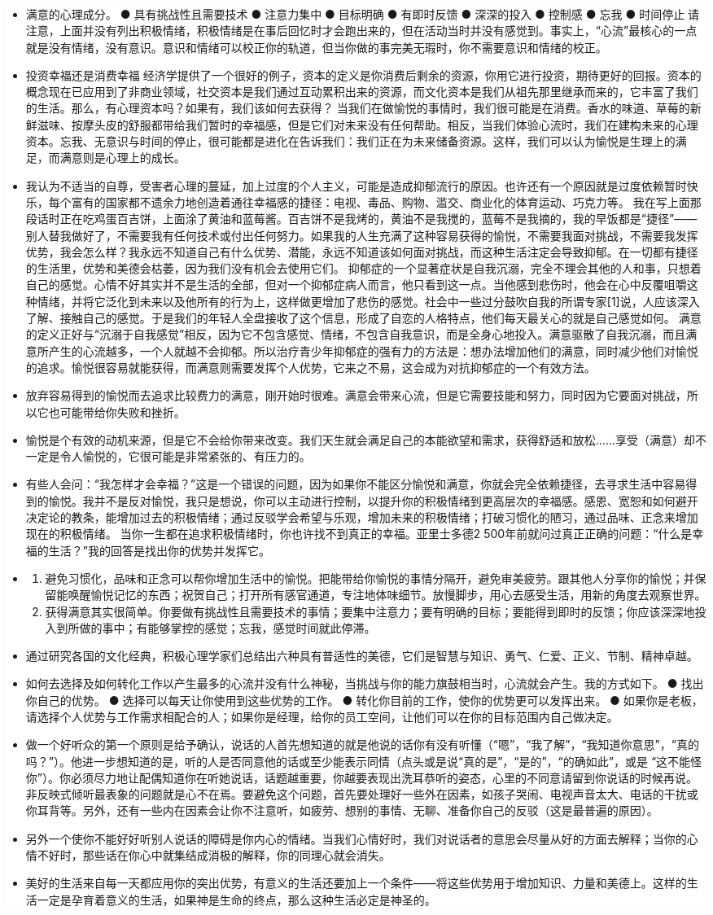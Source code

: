 - 满意的心理成分。  ● 具有挑战性且需要技术  ● 注意力集中  ● 目标明确  ● 有即时反馈  ● 深深的投入  ● 控制感  ● 忘我  ● 时间停止  请注意，上面并没有列出积极情绪，积极情绪是在事后回忆时才会跑出来的，但在活动当时并没有感觉到。事实上，“心流”最核心的一点就是没有情绪，没有意识。意识和情绪可以校正你的轨道，但当你做的事完美无瑕时，你不需要意识和情绪的校正。

- 投资幸福还是消费幸福  经济学提供了一个很好的例子，资本的定义是你消费后剩余的资源，你用它进行投资，期待更好的回报。资本的概念现在已应用到了非商业领域，社交资本是我们通过互动累积出来的资源，而文化资本是我们从祖先那里继承而来的，它丰富了我们的生活。那么，有心理资本吗？如果有，我们该如何去获得？  当我们在做愉悦的事情时，我们很可能是在消费。香水的味道、草莓的新鲜滋味、按摩头皮的舒服都带给我们暂时的幸福感，但是它们对未来没有任何帮助。相反，当我们体验心流时，我们在建构未来的心理资本。忘我、无意识与时间的停止，很可能都是进化在告诉我们：我们正在为未来储备资源。这样，我们可以认为愉悦是生理上的满足，而满意则是心理上的成长。

- 我认为不适当的自尊，受害者心理的蔓延，加上过度的个人主义，可能是造成抑郁流行的原因。也许还有一个原因就是过度依赖暂时快乐，每个富有的国家都不遗余力地创造着通往幸福感的捷径：电视、毒品、购物、滥交、商业化的体育运动、巧克力等。  我在写上面那段话时正在吃鸡蛋百吉饼，上面涂了黄油和蓝莓酱。百吉饼不是我烤的，黄油不是我搅的，蓝莓不是我摘的，我的早饭都是“捷径”——别人替我做好了，不需要我有任何技术或付出任何努力。如果我的人生充满了这种容易获得的愉悦，不需要我面对挑战，不需要我发挥优势，我会怎么样？我永远不知道自己有什么优势、潜能，永远不知道该如何面对挑战，而这种生活注定会导致抑郁。在一切都有捷径的生活里，优势和美德会枯萎，因为我们没有机会去使用它们。  抑郁症的一个显著症状是自我沉溺，完全不理会其他的人和事，只想着自己的感觉。心情不好其实并不是生活的全部，但对一个抑郁症病人而言，他只看到这一点。当他感到悲伤时，他会在心中反覆咀嚼这种情绪，并将它泛化到未来以及他所有的行为上，这样做更增加了悲伤的感觉。社会中一些过分鼓吹自我的所谓专家[1]说，人应该深入了解、接触自己的感觉。于是我们的年轻人全盘接收了这个信息，形成了自恋的人格特点，他们每天最关心的就是自己感觉如何。  满意的定义正好与“沉溺于自我感觉”相反，因为它不包含感觉、情绪，不包含自我意识，而是全身心地投入。满意驱散了自我沉溺，而且满意所产生的心流越多，一个人就越不会抑郁。所以治疗青少年抑郁症的强有力的方法是：想办法增加他们的满意，同时减少他们对愉悦的追求。愉悦很容易就能获得，而满意则需要发挥个人优势，它来之不易，这会成为对抗抑郁症的一个有效方法。

- 放弃容易得到的愉悦而去追求比较费力的满意，刚开始时很难。满意会带来心流，但是它需要技能和努力，同时因为它要面对挑战，所以它也可能带给你失败和挫折。

- 愉悦是个有效的动机来源，但是它不会给你带来改变。我们天生就会满足自己的本能欲望和需求，获得舒适和放松……享受（满意）却不一定是令人愉悦的，它很可能是非常紧张的、有压力的。

- 有些人会问：“我怎样才会幸福？”这是一个错误的问题，因为如果你不能区分愉悦和满意，你就会完全依赖捷径，去寻求生活中容易得到的愉悦。我并不是反对愉悦，我只是想说，你可以主动进行控制，以提升你的积极情绪到更高层次的幸福感。感恩、宽恕和如何避开决定论的教条，能增加过去的积极情绪；通过反驳学会希望与乐观，增加未来的积极情绪；打破习惯化的陋习，通过品味、正念来增加现在的积极情绪。  当你一生都在追求积极情绪时，你也许找不到真正的幸福。亚里士多德2 500年前就问过真正正确的问题：“什么是幸福的生活？”我的回答是找出你的优势并发挥它。

- 1. 避免习惯化，品味和正念可以帮你增加生活中的愉悦。把能带给你愉悦的事情分隔开，避免审美疲劳。跟其他人分享你的愉悦；并保留能唤醒愉悦记忆的东西；祝贺自己；打开所有感官通道，专注地体味细节。放慢脚步，用心去感受生活，用新的角度去观察世界。
  2. 获得满意其实很简单。你要做有挑战性且需要技术的事情；要集中注意力；要有明确的目标；要能得到即时的反馈；你应该深深地投入到所做的事中；有能够掌控的感觉；忘我，感觉时间就此停滞。

- 通过研究各国的文化经典，积极心理学家们总结出六种具有普适性的美德，它们是智慧与知识、勇气、仁爱、正义、节制、精神卓越。

- 如何去选择及如何转化工作以产生最多的心流并没有什么神秘，当挑战与你的能力旗鼓相当时，心流就会产生。我的方式如下。  ● 找出你自己的优势。  ● 选择可以每天让你使用到这些优势的工作。  ● 转化你目前的工作，使你的优势更可以发挥出来。  ● 如果你是老板，请选择个人优势与工作需求相配合的人；如果你是经理，给你的员工空间，让他们可以在你的目标范围内自己做决定。

- 做一个好听众的第一个原则是给予确认，说话的人首先想知道的就是他说的话你有没有听懂（“嗯”，“我了解”，“我知道你意思”，“真的吗？”）。他进一步想知道的是，听的人是否同意他的话或至少能表示同情（点头或是说“真的是”，“是的”，“的确如此”，或是 “这不能怪你”）。你必须尽力地让配偶知道你在听她说话，话题越重要，你越要表现出洗耳恭听的姿态，心里的不同意请留到你说话的时候再说。  非反映式倾听最表象的问题就是心不在焉。要避免这个问题，首先要处理好一些外在因素，如孩子哭闹、电视声音太大、电话的干扰或你耳背等。另外，还有一些内在因素会让你不注意听，如疲劳、想别的事情、无聊、准备你自己的反驳（这是最普遍的原因）。

- 另外一个使你不能好好听别人说话的障碍是你内心的情绪。当我们心情好时，我们对说话者的意思会尽量从好的方面去解释；当你的心情不好时，那些话在你心中就集结成消极的解释，你的同理心就会消失。

- 美好的生活来自每一天都应用你的突出优势，有意义的生活还要加上一个条件——将这些优势用于增加知识、力量和美德上。这样的生活一定是孕育着意义的生活，如果神是生命的终点，那么这种生活必定是神圣的。
